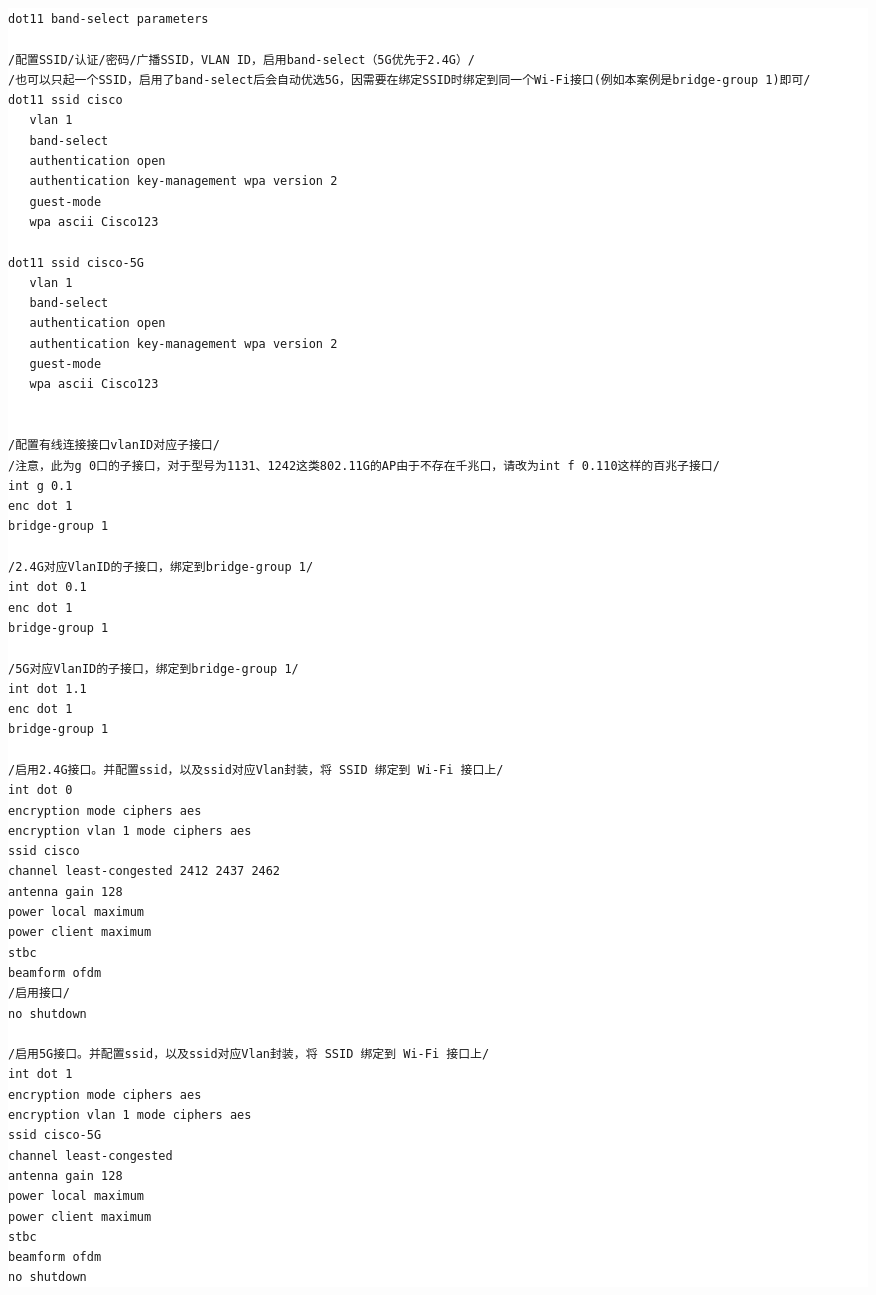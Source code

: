 ```
dot11 band-select parameters
 
/配置SSID/认证/密码/广播SSID，VLAN ID，启用band-select（5G优先于2.4G）/
/也可以只起一个SSID，启用了band-select后会自动优选5G，因需要在绑定SSID时绑定到同一个Wi-Fi接口(例如本案例是bridge-group 1)即可/
dot11 ssid cisco
   vlan 1
   band-select
   authentication open
   authentication key-management wpa version 2
   guest-mode
   wpa ascii Cisco123
   
dot11 ssid cisco-5G
   vlan 1
   band-select
   authentication open
   authentication key-management wpa version 2
   guest-mode
   wpa ascii Cisco123
 
 
/配置有线连接接口vlanID对应子接口/
/注意，此为g 0口的子接口，对于型号为1131、1242这类802.11G的AP由于不存在千兆口，请改为int f 0.110这样的百兆子接口/
int g 0.1
enc dot 1
bridge-group 1
 
/2.4G对应VlanID的子接口，绑定到bridge-group 1/
int dot 0.1
enc dot 1
bridge-group 1
 
/5G对应VlanID的子接口，绑定到bridge-group 1/
int dot 1.1
enc dot 1
bridge-group 1

/启用2.4G接口。并配置ssid，以及ssid对应Vlan封装，将 SSID 绑定到 Wi-Fi 接口上/
int dot 0
encryption mode ciphers aes
encryption vlan 1 mode ciphers aes
ssid cisco
channel least-congested 2412 2437 2462
antenna gain 128
power local maximum
power client maximum
stbc
beamform ofdm
/启用接口/
no shutdown
 
/启用5G接口。并配置ssid，以及ssid对应Vlan封装，将 SSID 绑定到 Wi-Fi 接口上/
int dot 1
encryption mode ciphers aes
encryption vlan 1 mode ciphers aes
ssid cisco-5G
channel least-congested
antenna gain 128
power local maximum
power client maximum
stbc
beamform ofdm
no shutdown
```